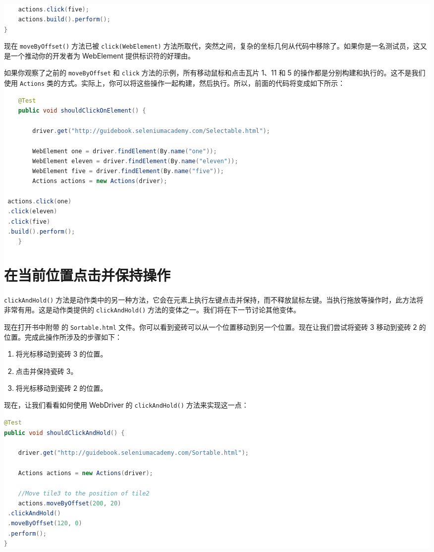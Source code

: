 ```java
    actions.click(five);
    actions.build().perform();
}
```

现在 `moveByOffset()` 方法已被 `click(WebElement)` 方法所取代，突然之间，复杂的坐标几何从代码中移除了。如果你是一名测试员，这又是一个推动你的开发者为 WebElement 提供标识符的好理由。

如果你观察了之前的 `moveByOffset` 和 `click` 方法的示例，所有移动鼠标和点击瓦片 1、11 和 5 的操作都是分别构建和执行的。这不是我们使用 `Actions` 类的方式。实际上，你可以将这些操作一起构建，然后执行。所以，前面的代码将变成如下所示：

```java
    @Test
    public void shouldClickOnElement() {

        driver.get("http://guidebook.seleniumacademy.com/Selectable.html");

        WebElement one = driver.findElement(By.name("one"));
        WebElement eleven = driver.findElement(By.name("eleven"));
        WebElement five = driver.findElement(By.name("five"));
        Actions actions = new Actions(driver);

 actions.click(one)
 .click(eleven)
 .click(five)
 .build().perform();
    }
```

# 在当前位置点击并保持操作

`clickAndHold()` 方法是动作类中的另一种方法，它会在元素上执行左键点击并保持，而不释放鼠标左键。当执行拖放等操作时，此方法将非常有用。这是动作类提供的 `clickAndHold()` 方法的变体之一。我们将在下一节讨论其他变体。

现在打开书中附带 的 `Sortable.html` 文件。你可以看到瓷砖可以从一个位置移动到另一个位置。现在让我们尝试将瓷砖 3 移动到瓷砖 2 的位置。完成此操作所涉及的步骤如下：

1.  将光标移动到瓷砖 3 的位置。

1.  点击并保持瓷砖 3。

1.  将光标移动到瓷砖 2 的位置。

现在，让我们看看如何使用 WebDriver 的 `clickAndHold()` 方法来实现这一点：

```java
@Test
public void shouldClickAndHold() {

    driver.get("http://guidebook.seleniumacademy.com/Sortable.html");

    Actions actions = new Actions(driver);

    //Move tile3 to the position of tile2
    actions.moveByOffset(200, 20)
 .clickAndHold()
 .moveByOffset(120, 0)
 .perform();
}
```
